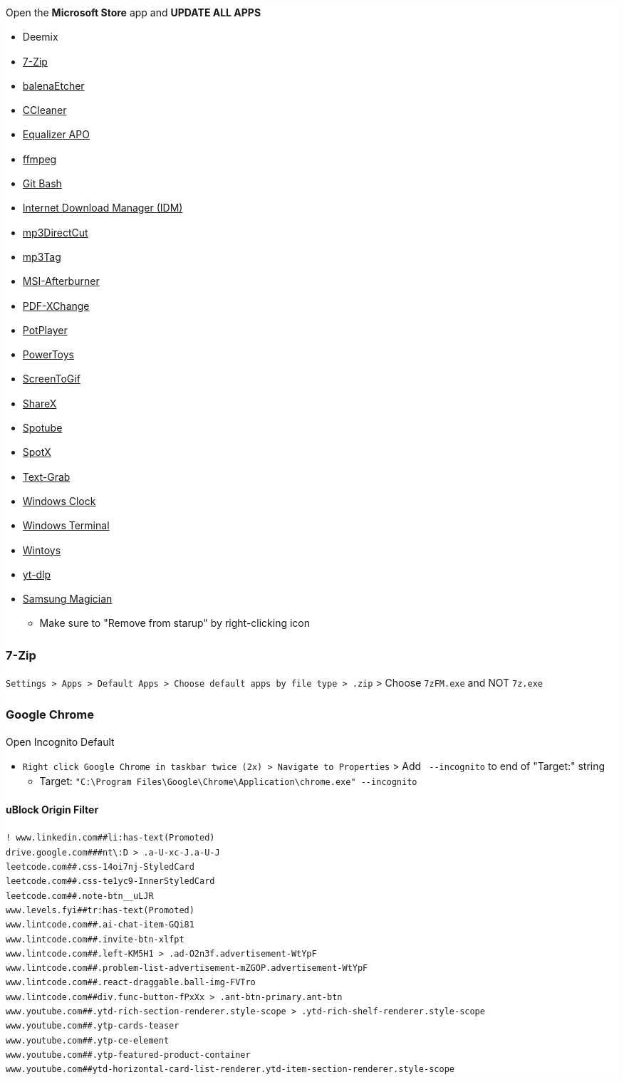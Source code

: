 Open the **Microsoft Store** app and **UPDATE ALL APPS**

- Deemix
- [7-Zip](https://www.7-zip.org/download.html)
- [balenaEtcher](https://etcher.balena.io/)
- [CCleaner](https://www.ccleaner.com/ccleaner/download)
- [Equalizer APO](https://sourceforge.net/projects/equalizerapo/)
- [ffmpeg](https://ffmpeg.org/)
- [Git Bash](https://git-scm.com/download/win)
- [Internet Download Manager (IDM)](https://www.internetdownloadmanager.com/download.html)
- [mp3DirectCut](https://mpesch3.de/)
- [mp3Tag](https://www.mp3tag.de/en/download.html)
- [MSI-Afterburner](https://www.msi.com/Landing/afterburner/graphics-cards)
- [PDF-XChange](https://pdf-xchange.eu/pdf-xchange-editor/)
- [PotPlayer](https://potplayer.daum.net/)
- [PowerToys](https://learn.microsoft.com/en-us/windows/powertoys/install)
- [ScreenToGif](https://www.screentogif.com/)
- [ShareX](https://getsharex.com/)
- [Spotube](https://github.com/KRTirtho/spotube)
- [SpotX](https://github.com/SpotX-Official/SpotX/releases)
- [Text-Grab](https://github.com/TheJoeFin/Text-Grab/releases)
- [Windows Clock](https://apps.microsoft.com/detail/9WZDNCRFJ3PR?hl=en-us&gl=US)
- [Windows Terminal](https://apps.microsoft.com/detail/9N0DX20HK701?hl=en-US&gl=US)
- [Wintoys](https://apps.microsoft.com/detail/9P8LTPGCBZXD?hl=en-US&gl=US)
- [yt-dlp](https://github.com/yt-dlp/yt-dlp)

- [Samsung Magician](https://semiconductor.samsung.com/consumer-storage/support/tools/)
  - Make sure to "Remove from starup" by right-clicking icon

### 7-Zip

`Settings > Apps > Default Apps > Choose default apps by file type > .zip` > Choose `7zFM.exe` and NOT `7z.exe`

### Google Chrome

Open Incognito Default

- `Right click Google Chrome in taskbar twice (2x) > Navigate to Properties` > Add ` --incognito` to end of "Target:" string
  - Target: `"C:\Program Files\Google\Chrome\Application\chrome.exe" --incognito`

#### uBlock Origin Filter

```
! www.linkedin.com##li:has-text(Promoted)
drive.google.com###nt\:D > .a-U-xc-J.a-U-J
leetcode.com##.css-14oi7nj-StyledCard
leetcode.com##.css-te1yc9-InnerStyledCard
leetcode.com##.note-btn__uLJR
www.levels.fyi##tr:has-text(Promoted)
www.lintcode.com##.ai-chat-item-GQi81
www.lintcode.com##.invite-btn-xlfpt
www.lintcode.com##.left-KM5H1 > .ad-O2n3f.advertisement-WtYpF
www.lintcode.com##.problem-list-advertisement-mZGOP.advertisement-WtYpF
www.lintcode.com##.react-draggable.ball-img-FVTro
www.lintcode.com##div.func-button-fPxXx > .ant-btn-primary.ant-btn
www.youtube.com##.ytd-rich-section-renderer.style-scope > .ytd-rich-shelf-renderer.style-scope
www.youtube.com##.ytp-cards-teaser
www.youtube.com##.ytp-ce-element
www.youtube.com##.ytp-featured-product-container
www.youtube.com##ytd-horizontal-card-list-renderer.ytd-item-section-renderer.style-scope
```
